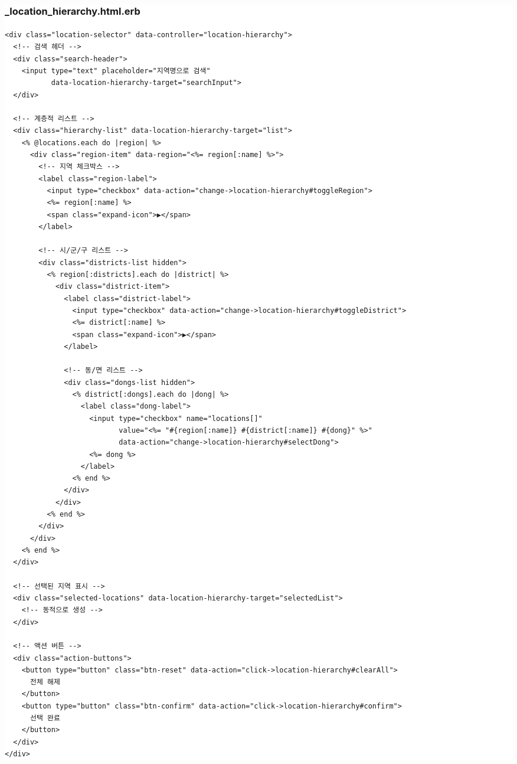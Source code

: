 ### _location_hierarchy.html.erb
```erb
<div class="location-selector" data-controller="location-hierarchy">
  <!-- 검색 헤더 -->
  <div class="search-header">
    <input type="text" placeholder="지역명으로 검색" 
           data-location-hierarchy-target="searchInput">
  </div>
  
  <!-- 계층적 리스트 -->  
  <div class="hierarchy-list" data-location-hierarchy-target="list">
    <% @locations.each do |region| %>
      <div class="region-item" data-region="<%= region[:name] %>">
        <!-- 지역 체크박스 -->
        <label class="region-label">
          <input type="checkbox" data-action="change->location-hierarchy#toggleRegion">
          <%= region[:name] %>
          <span class="expand-icon">▶</span>
        </label>
        
        <!-- 시/군/구 리스트 -->
        <div class="districts-list hidden">
          <% region[:districts].each do |district| %>
            <div class="district-item">
              <label class="district-label">
                <input type="checkbox" data-action="change->location-hierarchy#toggleDistrict">
                <%= district[:name] %>  
                <span class="expand-icon">▶</span>
              </label>
              
              <!-- 동/면 리스트 -->
              <div class="dongs-list hidden">
                <% district[:dongs].each do |dong| %>
                  <label class="dong-label">
                    <input type="checkbox" name="locations[]" 
                           value="<%= "#{region[:name]} #{district[:name]} #{dong}" %>"
                           data-action="change->location-hierarchy#selectDong">
                    <%= dong %>
                  </label>
                <% end %>
              </div>
            </div>
          <% end %>
        </div>
      </div>
    <% end %>
  </div>
  
  <!-- 선택된 지역 표시 -->
  <div class="selected-locations" data-location-hierarchy-target="selectedList">
    <!-- 동적으로 생성 -->
  </div>
  
  <!-- 액션 버튼 -->
  <div class="action-buttons">
    <button type="button" class="btn-reset" data-action="click->location-hierarchy#clearAll">
      전체 해제
    </button>
    <button type="button" class="btn-confirm" data-action="click->location-hierarchy#confirm">
      선택 완료
    </button>
  </div>
</div>
```